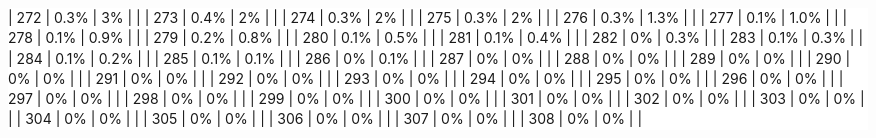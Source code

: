 | 272 | 0.3% | 3% |  |
| 273 | 0.4% | 2% |  |
| 274 | 0.3% | 2% |  |
| 275 | 0.3% | 2% |  |
| 276 | 0.3% | 1.3% |  |
| 277 | 0.1% | 1.0% |  |
| 278 | 0.1% | 0.9% |  |
| 279 | 0.2% | 0.8% |  |
| 280 | 0.1% | 0.5% |  |
| 281 | 0.1% | 0.4% |  |
| 282 | 0% | 0.3% |  |
| 283 | 0.1% | 0.3% |  |
| 284 | 0.1% | 0.2% |  |
| 285 | 0.1% | 0.1% |  |
| 286 | 0% | 0.1% |  |
| 287 | 0% | 0% |  |
| 288 | 0% | 0% |  |
| 289 | 0% | 0% |  |
| 290 | 0% | 0% |  |
| 291 | 0% | 0% |  |
| 292 | 0% | 0% |  |
| 293 | 0% | 0% |  |
| 294 | 0% | 0% |  |
| 295 | 0% | 0% |  |
| 296 | 0% | 0% |  |
| 297 | 0% | 0% |  |
| 298 | 0% | 0% |  |
| 299 | 0% | 0% |  |
| 300 | 0% | 0% |  |
| 301 | 0% | 0% |  |
| 302 | 0% | 0% |  |
| 303 | 0% | 0% |  |
| 304 | 0% | 0% |  |
| 305 | 0% | 0% |  |
| 306 | 0% | 0% |  |
| 307 | 0% | 0% |  |
| 308 | 0% | 0% |  |
